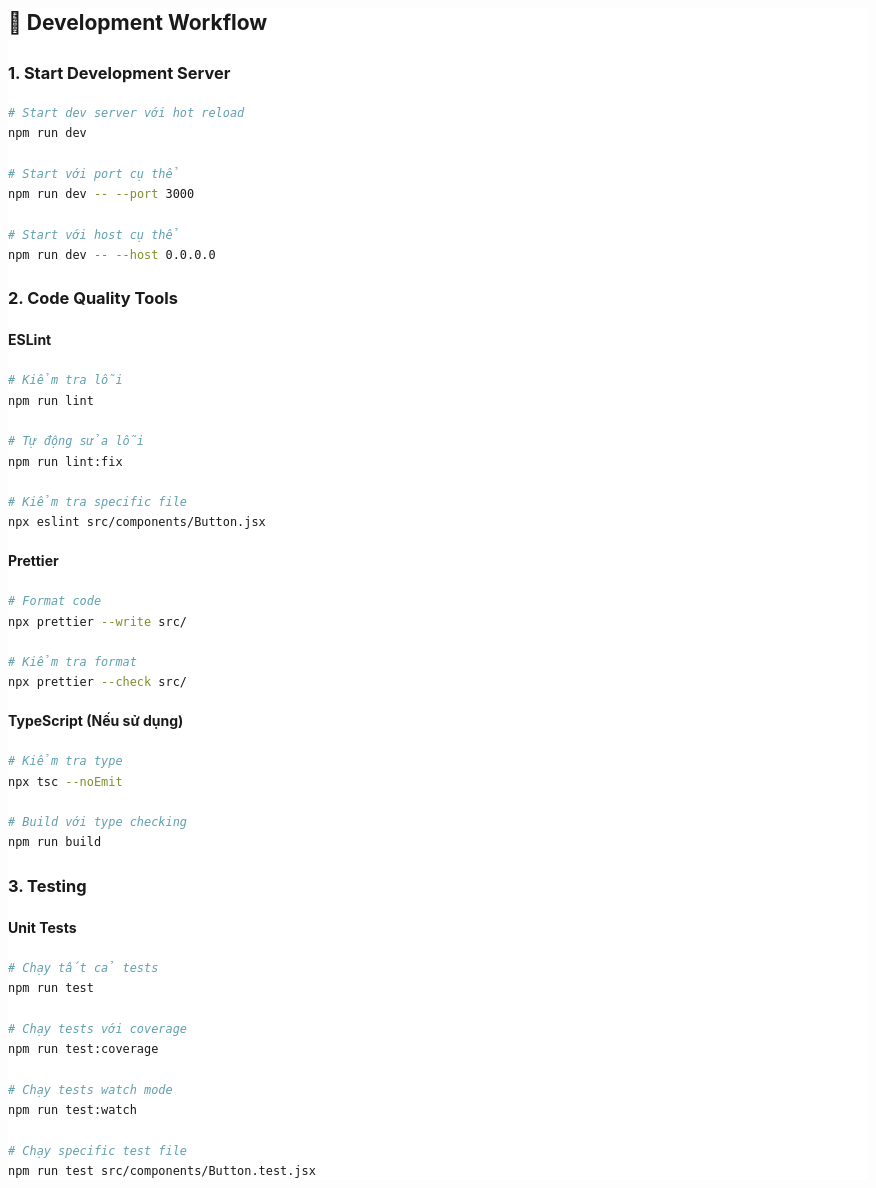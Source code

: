 ## 🚀 Development Workflow

### 1. Start Development Server
```bash
# Start dev server với hot reload
npm run dev

# Start với port cụ thể
npm run dev -- --port 3000

# Start với host cụ thể
npm run dev -- --host 0.0.0.0
```

### 2. Code Quality Tools

#### ESLint
```bash
# Kiểm tra lỗi
npm run lint

# Tự động sửa lỗi
npm run lint:fix

# Kiểm tra specific file
npx eslint src/components/Button.jsx
```

#### Prettier
```bash
# Format code
npx prettier --write src/

# Kiểm tra format
npx prettier --check src/
```

#### TypeScript (Nếu sử dụng)
```bash
# Kiểm tra type
npx tsc --noEmit

# Build với type checking
npm run build
```

### 3. Testing

#### Unit Tests
```bash
# Chạy tất cả tests
npm run test

# Chạy tests với coverage
npm run test:coverage

# Chạy tests watch mode
npm run test:watch

# Chạy specific test file
npm run test src/components/Button.test.jsx
```

